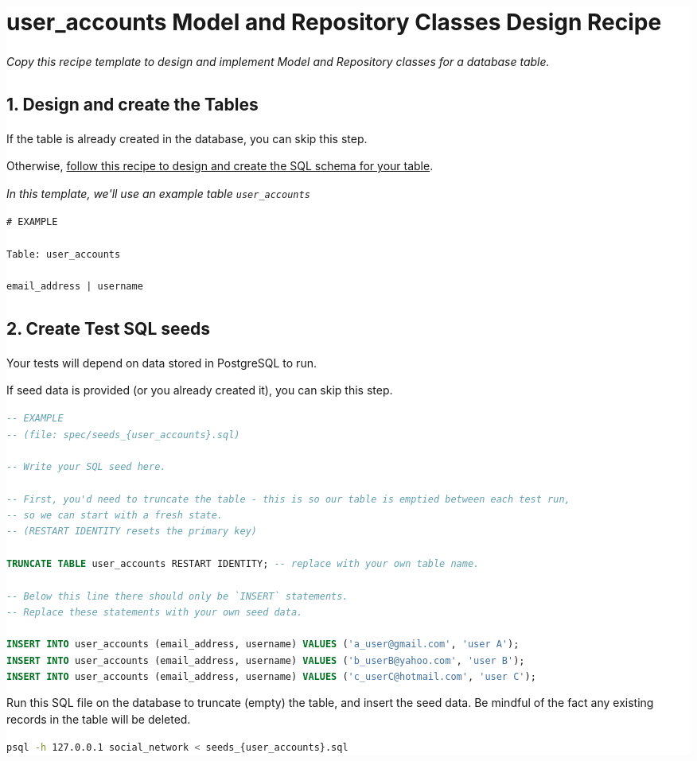 # user_accounts Model and Repository Classes Design Recipe

_Copy this recipe template to design and implement Model and Repository classes for a database table._

## 1. Design and create the Tables

If the table is already created in the database, you can skip this step.

Otherwise, [follow this recipe to design and create the SQL schema for your table](./single_table_design_recipe_template.md).

*In this template, we'll use an example table `user_accounts`*

```
# EXAMPLE

Table: user_accounts

email_address | username 
```

## 2. Create Test SQL seeds

Your tests will depend on data stored in PostgreSQL to run.

If seed data is provided (or you already created it), you can skip this step.

```sql
-- EXAMPLE
-- (file: spec/seeds_{user_accounts}.sql)

-- Write your SQL seed here. 

-- First, you'd need to truncate the table - this is so our table is emptied between each test run,
-- so we can start with a fresh state.
-- (RESTART IDENTITY resets the primary key)

TRUNCATE TABLE user_accounts RESTART IDENTITY; -- replace with your own table name.

-- Below this line there should only be `INSERT` statements.
-- Replace these statements with your own seed data.

INSERT INTO user_accounts (email_address, username) VALUES ('a_user@gmail.com', 'user A');
INSERT INTO user_accounts (email_address, username) VALUES ('b_userB@yahoo.com', 'user B');
INSERT INTO user_accounts (email_address, username) VALUES ('c_userC@hotmail.com', 'user C');
```

Run this SQL file on the database to truncate (empty) the table, and insert the seed data. Be mindful of the fact any existing records in the table will be deleted.

```bash
psql -h 127.0.0.1 social_network < seeds_{user_accounts}.sql
```
